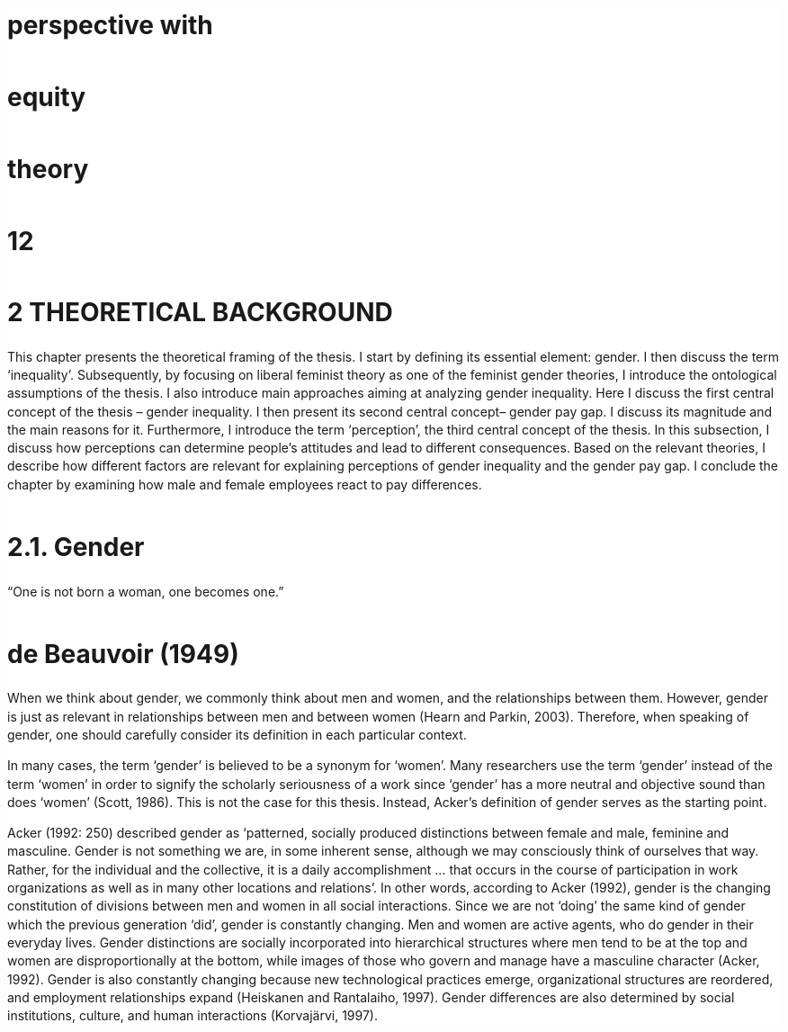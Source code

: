 # perspective with

# equity

# theory

# 12

# 2 THEORETICAL BACKGROUND

This chapter presents the theoretical framing of the thesis. I start by defining its essential element: gender. I then discuss the term ‘inequality’. Subsequently, by focusing on liberal feminist theory as one of the feminist gender theories, I introduce the ontological assumptions of the thesis. I also introduce main approaches aiming at analyzing gender inequality. Here I discuss the first central concept of the thesis – gender inequality. I then present its second central concept– gender pay gap. I discuss its magnitude and the main reasons for it. Furthermore, I introduce the term ‘perception’, the third central concept of the thesis. In this subsection, I discuss how perceptions can determine people’s attitudes and lead to different consequences. Based on the relevant theories, I describe how different factors are relevant for explaining perceptions of gender inequality and the gender pay gap. I conclude the chapter by examining how male and female employees react to pay differences.

# 2.1. Gender

“One is not born a woman, one becomes one.”

# de Beauvoir (1949)

When we think about gender, we commonly think about men and women, and the relationships between them. However, gender is just as relevant in relationships between men and between women (Hearn and Parkin, 2003). Therefore, when speaking of gender, one should carefully consider its definition in each particular context.

In many cases, the term ‘gender’ is believed to be a synonym for ‘women’. Many researchers use the term ‘gender’ instead of the term ‘women’ in order to signify the scholarly seriousness of a work since ‘gender’ has a more neutral and objective sound than does ‘women’ (Scott, 1986). This is not the case for this thesis. Instead, Acker’s definition of gender serves as the starting point.

Acker (1992: 250) described gender as ‘patterned, socially produced distinctions between female and male, feminine and masculine. Gender is not something we are, in some inherent sense, although we may consciously think of ourselves that way. Rather, for the individual and the collective, it is a daily accomplishment … that occurs in the course of participation in work organizations as well as in many other locations and relations’. In other words, according to Acker (1992), gender is the changing constitution of divisions between men and women in all social interactions. Since we are not ‘doing’ the same kind of gender which the previous generation ‘did’, gender is constantly changing. Men and women are active agents, who do gender in their everyday lives. Gender distinctions are socially incorporated into hierarchical structures where men tend to be at the top and women are disproportionally at the bottom, while images of those who govern and manage have a masculine character (Acker, 1992). Gender is also constantly changing because new technological practices emerge, organizational structures are reordered, and employment relationships expand (Heiskanen and Rantalaiho, 1997). Gender differences are also determined by social institutions, culture, and human interactions (Korvajärvi, 1997).

